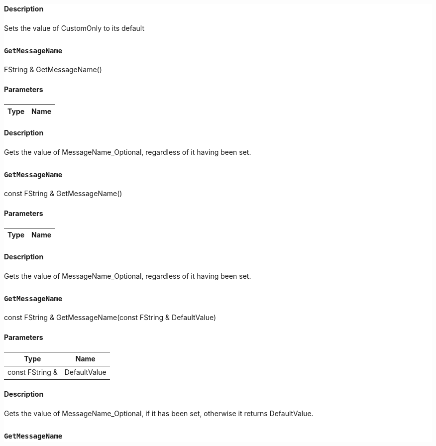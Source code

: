 #### Description

Sets the value of CustomOnly to its default




### `GetMessageName` <a id="structFRHAPI__SiteSettings_1af8b77273e1aadc41075bb0326e8b47e6"></a>

FString & GetMessageName()

#### Parameters

| Type | Name |
|------|------|

#### Description

Gets the value of MessageName_Optional, regardless of it having been set.




### `GetMessageName` <a id="structFRHAPI__SiteSettings_1a565361792d5824059e54300156e073a2"></a>

const FString & GetMessageName()

#### Parameters

| Type | Name |
|------|------|

#### Description

Gets the value of MessageName_Optional, regardless of it having been set.




### `GetMessageName` <a id="structFRHAPI__SiteSettings_1a9c9dd5b3ff425d05f06798a78fb4bbf6"></a>

const FString & GetMessageName(const FString & DefaultValue)

#### Parameters

| Type | Name |
|------|------|
|const FString &|DefaultValue|

#### Description

Gets the value of MessageName_Optional, if it has been set, otherwise it returns DefaultValue.




### `GetMessageName` <a id="structFRHAPI__SiteSettings_1a2bb5fd6ec72c3447582c4caf30411333"></a>

